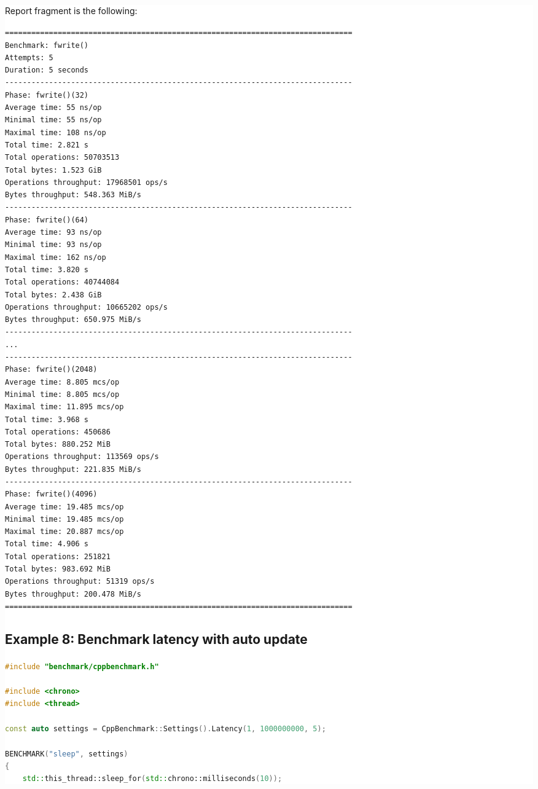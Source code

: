 Report fragment is the following:
```
===============================================================================
Benchmark: fwrite()
Attempts: 5
Duration: 5 seconds
-------------------------------------------------------------------------------
Phase: fwrite()(32)
Average time: 55 ns/op
Minimal time: 55 ns/op
Maximal time: 108 ns/op
Total time: 2.821 s
Total operations: 50703513
Total bytes: 1.523 GiB
Operations throughput: 17968501 ops/s
Bytes throughput: 548.363 MiB/s
-------------------------------------------------------------------------------
Phase: fwrite()(64)
Average time: 93 ns/op
Minimal time: 93 ns/op
Maximal time: 162 ns/op
Total time: 3.820 s
Total operations: 40744084
Total bytes: 2.438 GiB
Operations throughput: 10665202 ops/s
Bytes throughput: 650.975 MiB/s
-------------------------------------------------------------------------------
...
-------------------------------------------------------------------------------
Phase: fwrite()(2048)
Average time: 8.805 mcs/op
Minimal time: 8.805 mcs/op
Maximal time: 11.895 mcs/op
Total time: 3.968 s
Total operations: 450686
Total bytes: 880.252 MiB
Operations throughput: 113569 ops/s
Bytes throughput: 221.835 MiB/s
-------------------------------------------------------------------------------
Phase: fwrite()(4096)
Average time: 19.485 mcs/op
Minimal time: 19.485 mcs/op
Maximal time: 20.887 mcs/op
Total time: 4.906 s
Total operations: 251821
Total bytes: 983.692 MiB
Operations throughput: 51319 ops/s
Bytes throughput: 200.478 MiB/s
===============================================================================
```

## Example 8: Benchmark latency with auto update
```c++
#include "benchmark/cppbenchmark.h"

#include <chrono>
#include <thread>

const auto settings = CppBenchmark::Settings().Latency(1, 1000000000, 5);

BENCHMARK("sleep", settings)
{
    std::this_thread::sleep_for(std::chrono::milliseconds(10));
```